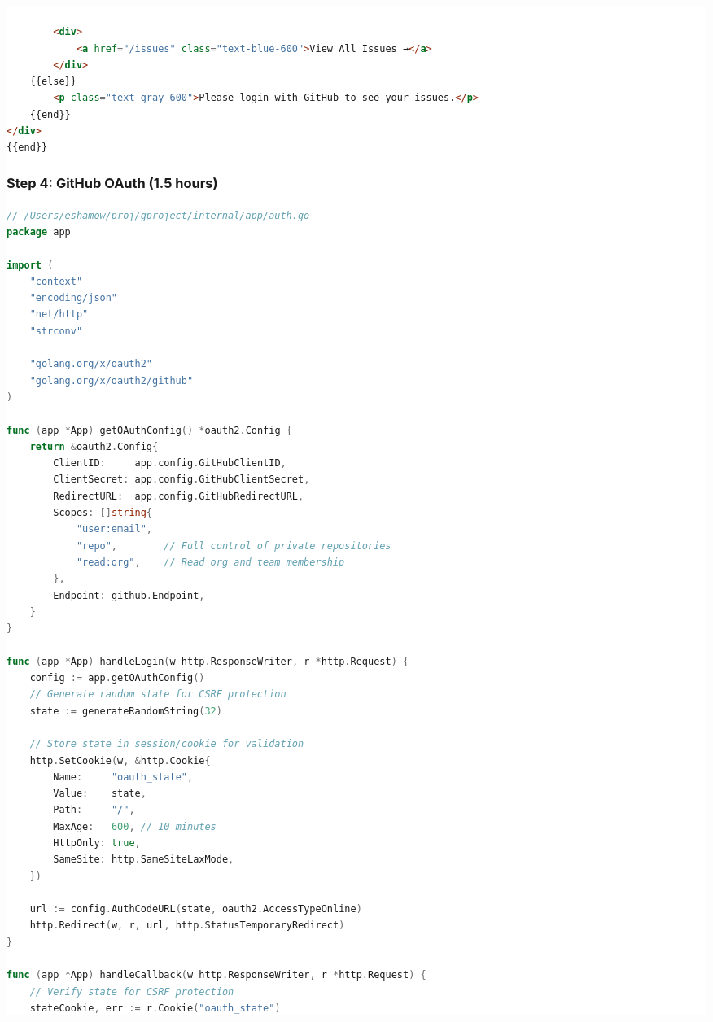 ```html
        
        <div>
            <a href="/issues" class="text-blue-600">View All Issues →</a>
        </div>
    {{else}}
        <p class="text-gray-600">Please login with GitHub to see your issues.</p>
    {{end}}
</div>
{{end}}
```

### Step 4: GitHub OAuth (1.5 hours)

```go
// /Users/eshamow/proj/gproject/internal/app/auth.go
package app

import (
    "context"
    "encoding/json"
    "net/http"
    "strconv"
    
    "golang.org/x/oauth2"
    "golang.org/x/oauth2/github"
)

func (app *App) getOAuthConfig() *oauth2.Config {
    return &oauth2.Config{
        ClientID:     app.config.GitHubClientID,
        ClientSecret: app.config.GitHubClientSecret,
        RedirectURL:  app.config.GitHubRedirectURL,
        Scopes: []string{
            "user:email",
            "repo",        // Full control of private repositories
            "read:org",    // Read org and team membership
        },
        Endpoint: github.Endpoint,
    }
}

func (app *App) handleLogin(w http.ResponseWriter, r *http.Request) {
    config := app.getOAuthConfig()
    // Generate random state for CSRF protection
    state := generateRandomString(32)
    
    // Store state in session/cookie for validation
    http.SetCookie(w, &http.Cookie{
        Name:     "oauth_state",
        Value:    state,
        Path:     "/",
        MaxAge:   600, // 10 minutes
        HttpOnly: true,
        SameSite: http.SameSiteLaxMode,
    })
    
    url := config.AuthCodeURL(state, oauth2.AccessTypeOnline)
    http.Redirect(w, r, url, http.StatusTemporaryRedirect)
}

func (app *App) handleCallback(w http.ResponseWriter, r *http.Request) {
    // Verify state for CSRF protection
    stateCookie, err := r.Cookie("oauth_state")
```